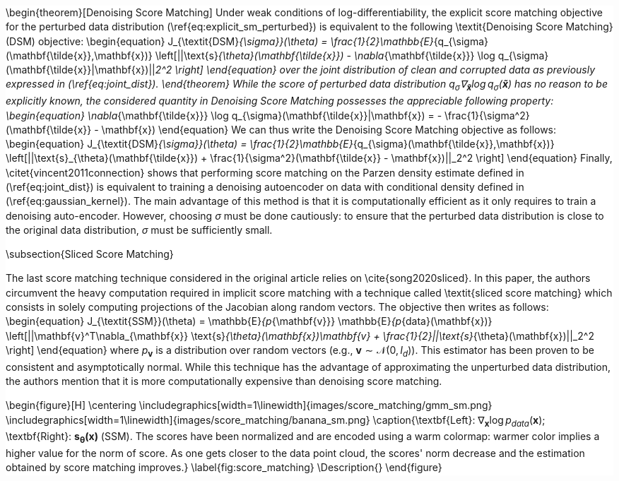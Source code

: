 \begin{theorem}[Denoising Score Matching]
    Under weak conditions of log-differentiability, the explicit score matching objective for the perturbed data distribution (\ref{eq:explicit_sm_perturbed}) is equivalent to the following \textit{Denoising Score Matching} (DSM) objective:
    \begin{equation}
        J_{\textit{DSM}_{\sigma}}(\theta) = \frac{1}{2}\mathbb{E}_{q_{\sigma}(\mathbf{\tilde{x}},\mathbf{x})} \left[||\text{s}_{\theta}(\mathbf{\tilde{x}}) - \nabla_{\mathbf{\tilde{x}}} \log q_{\sigma}(\mathbf{\tilde{x}}|\mathbf{x})||_2^2 \right]
    \end{equation}
    over the joint distribution of clean and corrupted data as previously expressed in (\ref{eq:joint_dist}).
\end{theorem}
While the score of perturbed data distribution $q_{\sigma}\nabla_{\mathbf{\tilde{x}}} \log q_{\sigma}(\mathbf{\tilde{x}})$ has no reason to be explicitly known, the considered quantity in Denoising Score Matching possesses the appreciable following property:
\begin{equation}
    \nabla_{\mathbf{\tilde{x}}} \log q_{\sigma}(\mathbf{\tilde{x}}|\mathbf{x}) = - \frac{1}{\sigma^2}(\mathbf{\tilde{x}} - \mathbf{x})
\end{equation}
We can thus write the Denoising Score Matching objective as follows:
\begin{equation}
    J_{\textit{DSM}_{\sigma}}(\theta) = \frac{1}{2}\mathbb{E}_{q_{\sigma}(\mathbf{\tilde{x}},\mathbf{x})} \left[||\text{s}_{\theta}(\mathbf{\tilde{x}}) + \frac{1}{\sigma^2}(\mathbf{\tilde{x}} - \mathbf{x})||_2^2 \right]
\end{equation}
Finally, \citet{vincent2011connection} shows that performing score matching on the Parzen density estimate defined in (\ref{eq:joint_dist}) is equivalent to training a denoising autoencoder on data with conditional density defined in (\ref{eq:gaussian_kernel}).
The main advantage of this method is that it is computationally efficient as it only requires to train a denoising auto-encoder. However, choosing $\sigma$ must be done cautiously: to ensure that the perturbed data distribution is close to the original data distribution, $\sigma$ must be sufficiently small.

\subsection{Sliced Score Matching}

The last score matching technique considered in the original article relies on \cite{song2020sliced}. In this paper, the authors circumvent the heavy computation required in implicit score matching with a technique called \textit{sliced score matching} which consists in solely computing projections of the Jacobian along random vectors. The objective then writes as follows:
\begin{equation}
    J_{\textit{SSM}}(\theta) = \mathbb{E}_{p_{\mathbf{v}}} \mathbb{E}_{p_{data}(\mathbf{x})} \left[||\mathbf{v}^T\nabla_{\mathbf{x}} \text{s}_{\theta}(\mathbf{x})\mathbf{v} + \frac{1}{2}||\text{s}_{\theta}(\mathbf{x})||_2^2 \right]
\end{equation}
where $p_{\mathbf{v}}$ is a distribution over random vectors (e.g., $\mathbf{v} \sim \mathcal{N}(0,I_d)$). This estimator has been proven to be consistent and asymptotically normal.
While this technique has the advantage of approximating the unperturbed data distribution, the authors mention that it is more computationally expensive than denoising score matching.

\begin{figure}[H] 
  \centering
  \includegraphics[width=1\linewidth]{images/score_matching/gmm_sm.png}
  \includegraphics[width=1\linewidth]{images/score_matching/banana_sm.png}
  \caption{\textbf{Left}: $\nabla_{\mathbf{x}} \log p_{data}(\mathbf{x})$; \textbf{Right}: $\mathbf{s_{\theta}(x)}$ (SSM). The scores have been normalized and are encoded using a warm colormap: warmer color implies a higher value for the norm of score. As one gets closer to the data point cloud, the scores' norm decrease and the estimation obtained by score matching improves.}
  \label{fig:score_matching}
  \Description{}
\end{figure}
